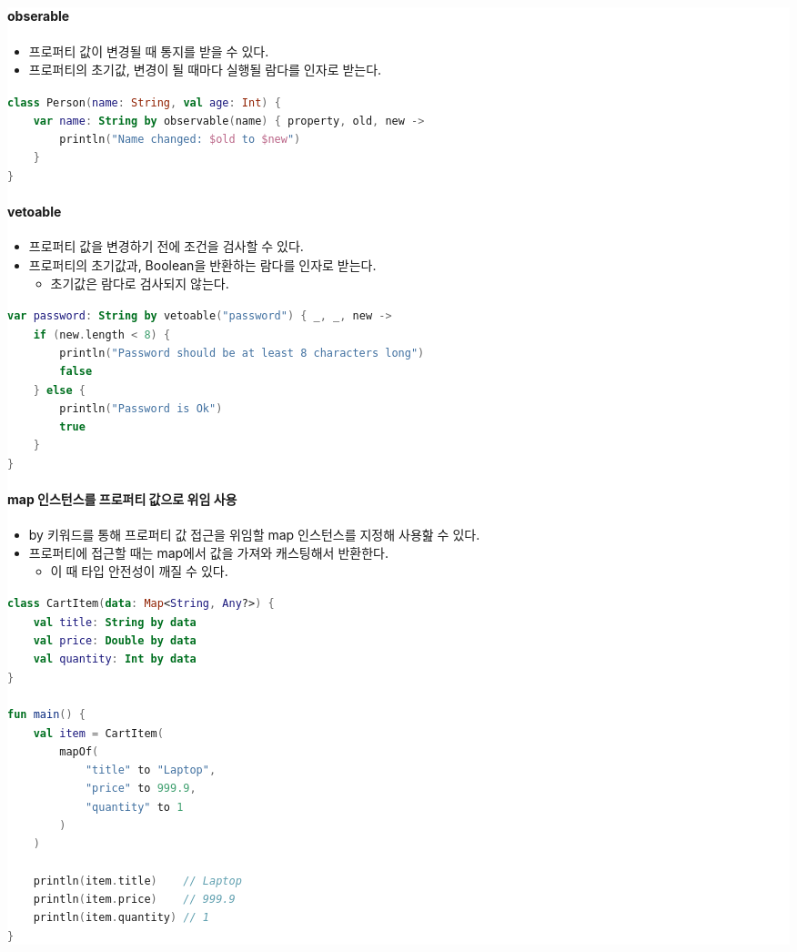 #### obserable

* 프로퍼티 값이 변경될 때 통지를 받을 수 있다.
* 프로퍼티의 초기값, 변경이 될 때마다 실행될 람다를 인자로 받는다.

```kotlin
class Person(name: String, val age: Int) {
    var name: String by observable(name) { property, old, new ->
        println("Name changed: $old to $new")
    }
}
```

#### vetoable

* 프로퍼티 값을 변경하기 전에 조건을 검사할 수 있다.
* 프로퍼티의 초기값과, Boolean을 반환하는 람다를 인자로 받는다.
    * 초기값은 람다로 검사되지 않는다.

```kotlin
var password: String by vetoable("password") { _, _, new ->
    if (new.length < 8) {
        println("Password should be at least 8 characters long")
        false
    } else {
        println("Password is Ok")
        true
    }
}
```

#### map 인스턴스를 프로퍼티 값으로 위임 사용

* by 키워드를 통해 프로퍼티 값 접근을 위임할 map 인스턴스를 지정해 사용핦 수 있다.
* 프로퍼티에 접근할 때는 map에서 값을 가져와 캐스팅해서 반환한다.
    * 이 때 타입 안전성이 깨질 수 있다.

```kotlin
class CartItem(data: Map<String, Any?>) {
    val title: String by data
    val price: Double by data
    val quantity: Int by data
}

fun main() {
    val item = CartItem(
        mapOf(
            "title" to "Laptop",
            "price" to 999.9,
            "quantity" to 1
        )
    )

    println(item.title)    // Laptop
    println(item.price)    // 999.9
    println(item.quantity) // 1
}

```

